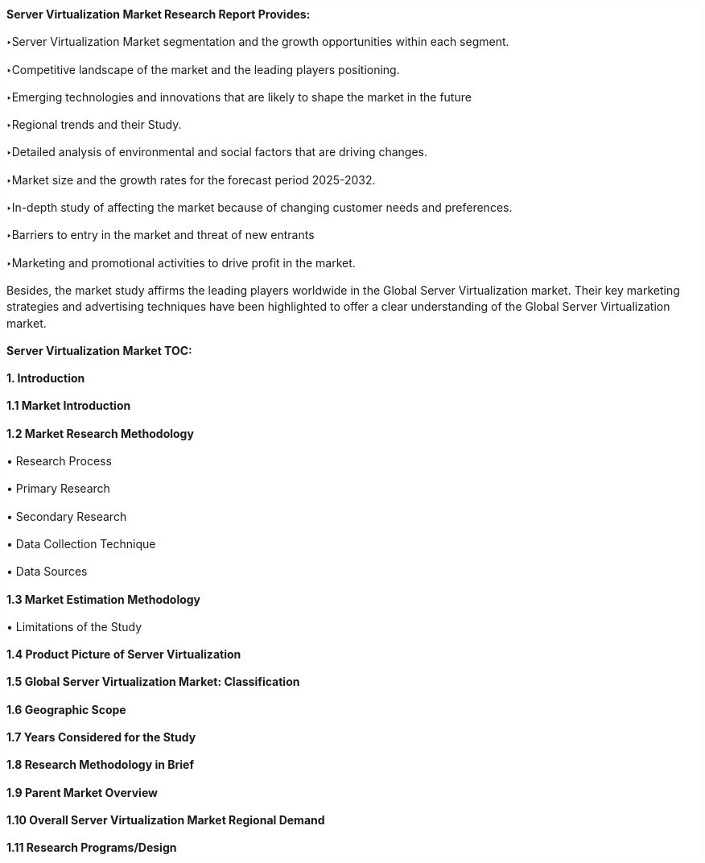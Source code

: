 <strong>Server Virtualization Market Research Report Provides:</strong>

<strong>‣</strong>Server Virtualization Market segmentation and the growth opportunities within each segment.

<strong>‣</strong>Competitive landscape of the market and the leading players positioning.

<strong>‣</strong>Emerging technologies and innovations that are likely to shape the market in the future

<strong>‣</strong>Regional trends and their Study.

<strong>‣</strong>Detailed analysis of environmental and social factors that are driving changes.

<strong>‣</strong>Market size and the growth rates for the forecast period 2025-2032.

<strong>‣</strong>In-depth study of affecting the market because of changing customer needs and preferences.

<strong>‣</strong>Barriers to entry in the market and threat of new entrants

<strong>‣</strong>Marketing and promotional activities to drive profit in the market.

Besides, the market study affirms the leading players worldwide in the Global Server Virtualization market. Their key marketing strategies and advertising techniques have been highlighted to offer a clear understanding of the Global Server Virtualization market.

<strong>Server Virtualization Market TOC:</strong>

<strong>1. Introduction</strong>

<strong>1.1 Market Introduction</strong>

<strong>1.2 Market Research Methodology</strong>

• Research Process

• Primary Research

• Secondary Research

• Data Collection Technique

• Data Sources

<strong>1.3 Market Estimation Methodology</strong>

• Limitations of the Study

<strong>1.4 Product Picture of Server Virtualization</strong>

<strong>1.5 Global Server Virtualization Market: Classification</strong>

<strong>1.6 Geographic Scope</strong>

<strong>1.7 Years Considered for the Study</strong>

<strong>1.8 Research Methodology in Brief</strong>

<strong>1.9 Parent Market Overview</strong>

<strong>1.10 Overall Server Virtualization Market Regional Demand</strong>

<strong>1.11 Research Programs/Design</strong>
